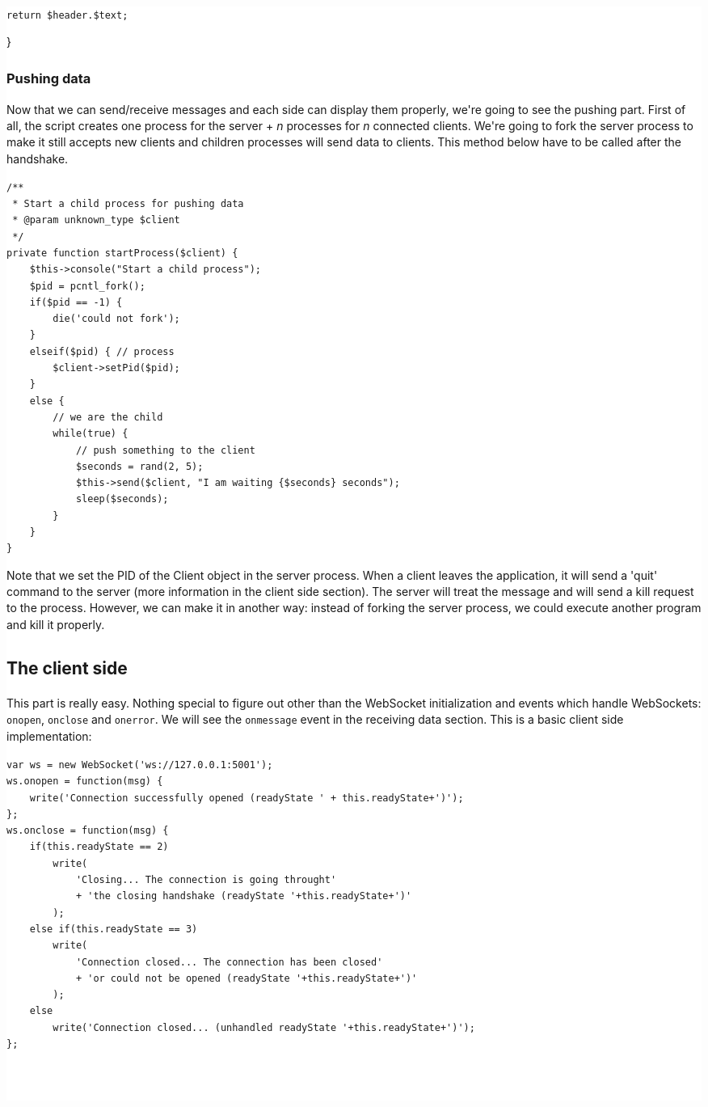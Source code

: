 	return $header.$text;
}</code></pre>

### Pushing data

Now that we can send/receive messages and each side can display them properly, we're going to see the pushing part. First of all, the script creates one process for the server + _n_ processes for _n_ connected clients. We're going to fork the server process to make it still accepts new clients and children processes will send data to clients. This method below have to be called after the handshake.

<pre><code class="language-php">/**
 * Start a child process for pushing data
 * @param unknown_type $client
 */
private function startProcess($client) {
	$this-&gt;console("Start a child process");
	$pid = pcntl_fork();
	if($pid == -1) {
		die('could not fork');
	}
	elseif($pid) { // process
		$client-&gt;setPid($pid);
	}
	else {
		// we are the child
		while(true) {
			// push something to the client
			$seconds = rand(2, 5);
			$this-&gt;send($client, "I am waiting {$seconds} seconds");
			sleep($seconds);
		}
	}
}</code></pre>

Note that we set the PID of the Client object in the server process. When a client leaves the application, it will send a 'quit' command to the server (more information in the client side section). The server will treat the message and will send a kill request to the process. However, we can make it in another way: instead of forking the server process, we could execute another program and kill it properly.

The client side
---------------

This part is really easy. Nothing special to figure out other than the WebSocket initialization and events which handle WebSockets: `onopen`, `onclose` and `onerror`. We will see the `onmessage` event in the receiving data section. This is a basic client side implementation:

<pre><code class="language-javascript">var ws = new WebSocket('ws://127.0.0.1:5001');
ws.onopen = function(msg) {
	write('Connection successfully opened (readyState ' + this.readyState+')');
};
ws.onclose = function(msg) {
	if(this.readyState == 2)
		write(
			'Closing... The connection is going throught'
			+ 'the closing handshake (readyState '+this.readyState+')'
		);
	else if(this.readyState == 3)
		write(
			'Connection closed... The connection has been closed'
			+ 'or could not be opened (readyState '+this.readyState+')'
		);
	else
		write('Connection closed... (unhandled readyState '+this.readyState+')');
};